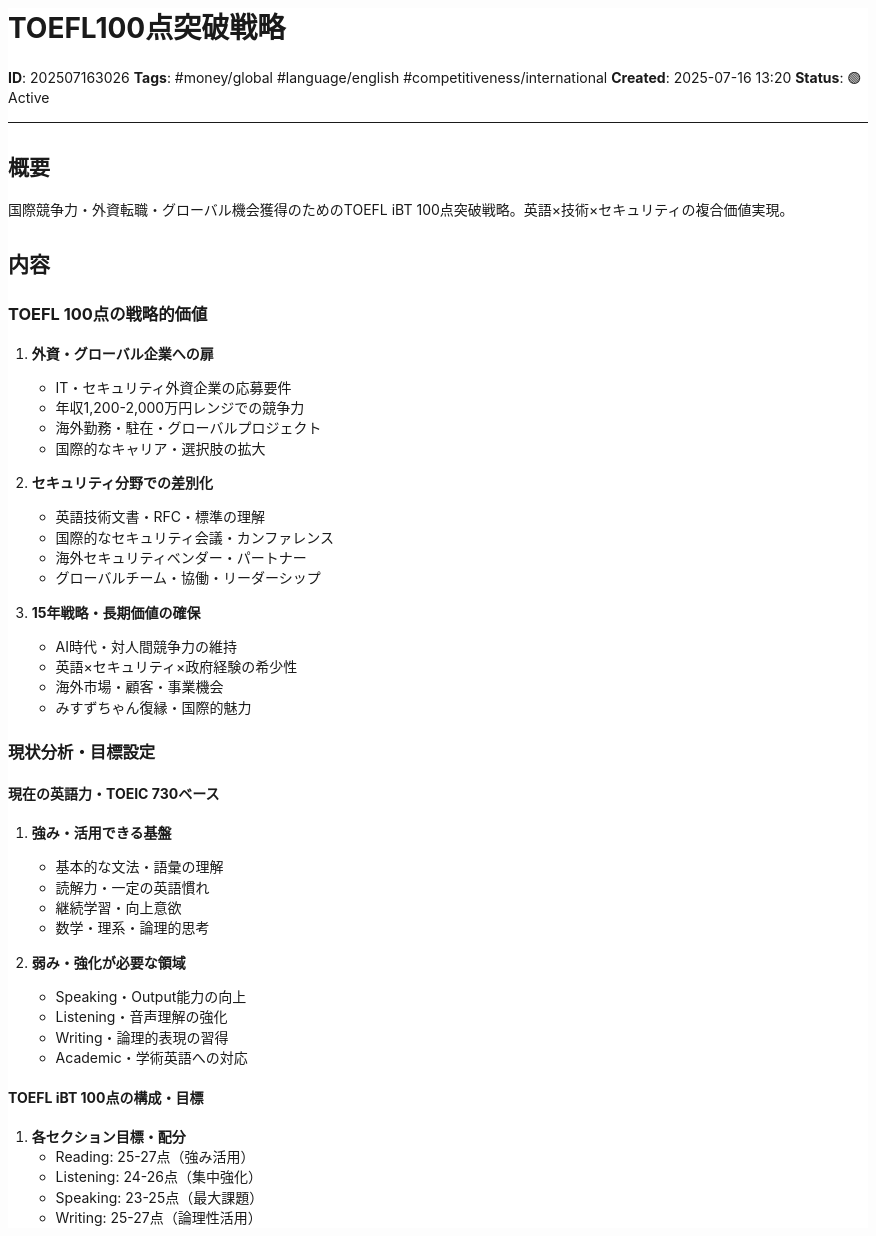 # TOEFL100点突破戦略

**ID**: 202507163026
**Tags**: #money/global #language/english #competitiveness/international
**Created**: 2025-07-16 13:20
**Status**: 🟢 Active

---

## 概要
国際競争力・外資転職・グローバル機会獲得のためのTOEFL iBT 100点突破戦略。英語×技術×セキュリティの複合価値実現。

## 内容

### TOEFL 100点の戦略的価値
1. **外資・グローバル企業への扉**
   - IT・セキュリティ外資企業の応募要件
   - 年収1,200-2,000万円レンジでの競争力
   - 海外勤務・駐在・グローバルプロジェクト
   - 国際的なキャリア・選択肢の拡大

2. **セキュリティ分野での差別化**
   - 英語技術文書・RFC・標準の理解
   - 国際的なセキュリティ会議・カンファレンス
   - 海外セキュリティベンダー・パートナー
   - グローバルチーム・協働・リーダーシップ

3. **15年戦略・長期価値の確保**
   - AI時代・対人間競争力の維持
   - 英語×セキュリティ×政府経験の希少性
   - 海外市場・顧客・事業機会
   - みすずちゃん復縁・国際的魅力

### 現状分析・目標設定

#### 現在の英語力・TOEIC 730ベース
1. **強み・活用できる基盤**
   - 基本的な文法・語彙の理解
   - 読解力・一定の英語慣れ
   - 継続学習・向上意欲
   - 数学・理系・論理的思考

2. **弱み・強化が必要な領域**
   - Speaking・Output能力の向上
   - Listening・音声理解の強化
   - Writing・論理的表現の習得
   - Academic・学術英語への対応

#### TOEFL iBT 100点の構成・目標
1. **各セクション目標・配分**
   - Reading: 25-27点（強み活用）
   - Listening: 24-26点（集中強化）
   - Speaking: 23-25点（最大課題）
   - Writing: 25-27点（論理性活用）
